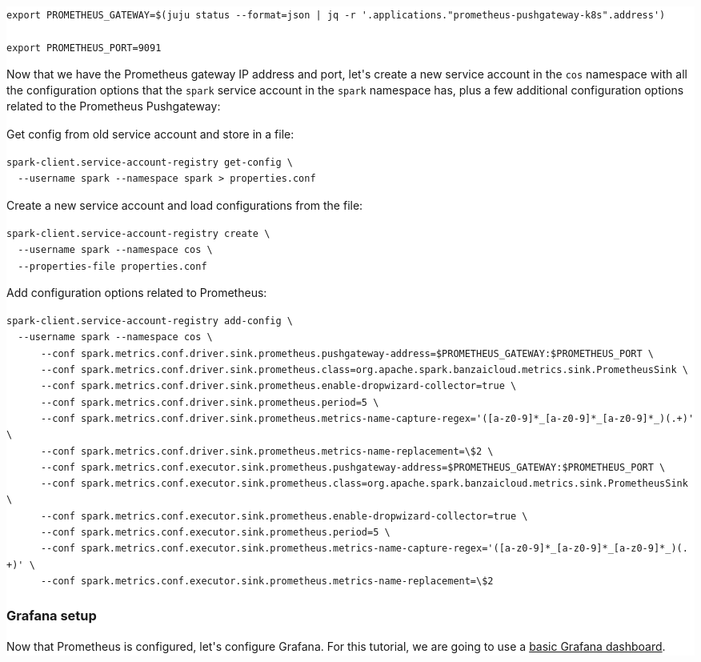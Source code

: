 ```shell
export PROMETHEUS_GATEWAY=$(juju status --format=json | jq -r '.applications."prometheus-pushgateway-k8s".address') 

export PROMETHEUS_PORT=9091
```

Now that we have the Prometheus gateway IP address and port, let's create a new service account in the `cos` namespace with all the configuration options that the `spark` service account in the `spark` namespace has, plus a few additional configuration options related to the Prometheus Pushgateway:

Get config from old service account and store in a file:

```shell
spark-client.service-account-registry get-config \
  --username spark --namespace spark > properties.conf
```

Create a new service account and load configurations from the file:

```shell
spark-client.service-account-registry create \
  --username spark --namespace cos \
  --properties-file properties.conf
```

Add configuration options related to Prometheus:

```shell
spark-client.service-account-registry add-config \
  --username spark --namespace cos \
      --conf spark.metrics.conf.driver.sink.prometheus.pushgateway-address=$PROMETHEUS_GATEWAY:$PROMETHEUS_PORT \
      --conf spark.metrics.conf.driver.sink.prometheus.class=org.apache.spark.banzaicloud.metrics.sink.PrometheusSink \
      --conf spark.metrics.conf.driver.sink.prometheus.enable-dropwizard-collector=true \
      --conf spark.metrics.conf.driver.sink.prometheus.period=5 \
      --conf spark.metrics.conf.driver.sink.prometheus.metrics-name-capture-regex='([a-z0-9]*_[a-z0-9]*_[a-z0-9]*_)(.+)' \
      --conf spark.metrics.conf.driver.sink.prometheus.metrics-name-replacement=\$2 \
      --conf spark.metrics.conf.executor.sink.prometheus.pushgateway-address=$PROMETHEUS_GATEWAY:$PROMETHEUS_PORT \
      --conf spark.metrics.conf.executor.sink.prometheus.class=org.apache.spark.banzaicloud.metrics.sink.PrometheusSink \
      --conf spark.metrics.conf.executor.sink.prometheus.enable-dropwizard-collector=true \
      --conf spark.metrics.conf.executor.sink.prometheus.period=5 \
      --conf spark.metrics.conf.executor.sink.prometheus.metrics-name-capture-regex='([a-z0-9]*_[a-z0-9]*_[a-z0-9]*_)(.+)' \
      --conf spark.metrics.conf.executor.sink.prometheus.metrics-name-replacement=\$2
```

### Grafana setup

Now that Prometheus is configured, let's configure Grafana. 
For this tutorial, we are going to use a [basic Grafana dashboard](https://github.com/canonical/charmed-spark-rock/blob/dashboard/dashboards/prod/grafana/spark_dashboard.json). 
